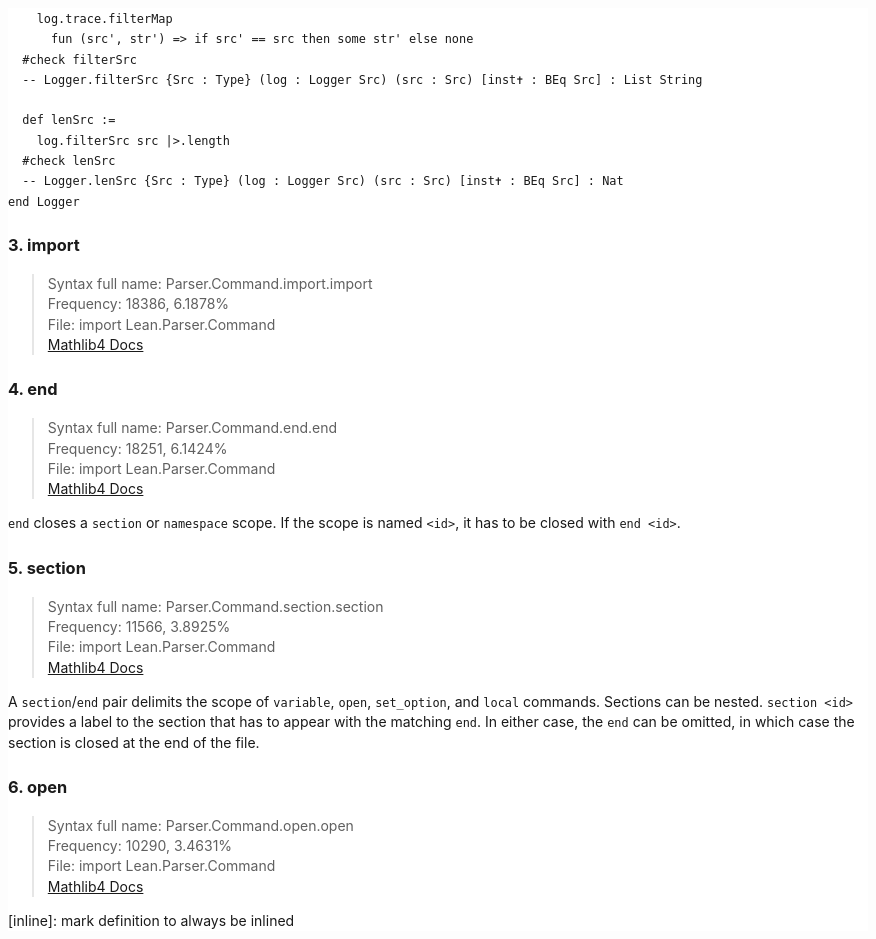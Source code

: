 ```lean
    log.trace.filterMap
      fun (src', str') => if src' == src then some str' else none
  #check filterSrc
  -- Logger.filterSrc {Src : Type} (log : Logger Src) (src : Src) [inst✝ : BEq Src] : List String

  def lenSrc :=
    log.filterSrc src |>.length
  #check lenSrc
  -- Logger.lenSrc {Src : Type} (log : Logger Src) (src : Src) [inst✝ : BEq Src] : Nat
end Logger
```

<div class="division"></div>

### 3. import
> Syntax full name: Parser.Command.import.import <br>Frequency: 18386, 6.1878% <br>File: import Lean.Parser.Command <br>[Mathlib4 Docs](https://leanprover-community.github.io/mathlib4_docs/Lean/Parser/Command.html#Parser.Command.import)



<div class="division"></div>

### 4. end
> Syntax full name: Parser.Command.end.end <br>Frequency: 18251, 6.1424% <br>File: import Lean.Parser.Command <br>[Mathlib4 Docs](https://leanprover-community.github.io/mathlib4_docs/Lean/Parser/Command.html#Parser.Command.end)


`end` closes a `section` or `namespace` scope. If the scope is named `<id>`, it has to be closed
with `end <id>`.

<div class="division"></div>

### 5. section
> Syntax full name: Parser.Command.section.section <br>Frequency: 11566, 3.8925% <br>File: import Lean.Parser.Command <br>[Mathlib4 Docs](https://leanprover-community.github.io/mathlib4_docs/Lean/Parser/Command.html#Parser.Command.section)


A `section`/`end` pair delimits the scope of `variable`, `open`, `set_option`, and `local` commands.
Sections can be nested. `section <id>` provides a label to the section that has to appear with the
matching `end`. In either case, the `end` can be omitted, in which case the section is closed at the
end of the file.

<div class="division"></div>

### 6. open
> Syntax full name: Parser.Command.open.open <br>Frequency: 10290, 3.4631% <br>File: import Lean.Parser.Command <br>[Mathlib4 Docs](https://leanprover-community.github.io/mathlib4_docs/Lean/Parser/Command.html#Parser.Command.open)


[tpil vars]: https://lean-lang.org/theorem_proving_in_lean4/dependent_type_theory.html#variables-and-sections
[tpil classes]: https://lean-lang.org/theorem_proving_in_lean4/type_classes.html
[binder docs]: https://leanprover-community.github.io/mathlib4_docs/Lean/Expr.html#Lean.BinderInfo
[issue 2789]: https://github.com/leanprover/lean4/issues/2789
[scoped instance]: https://lean-lang.org/theorem_proving_in_lean4/type_classes.html#scoped-instances
[tpil universes]: https://lean-lang.org/theorem_proving_in_lean4/dependent_type_theory.html#types-as-objects
[inline]: mark definition to always be inlined